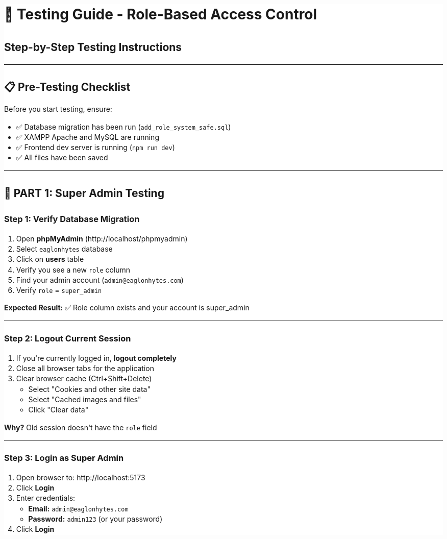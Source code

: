 # 🧪 Testing Guide - Role-Based Access Control

## Step-by-Step Testing Instructions

---

## 📋 Pre-Testing Checklist

Before you start testing, ensure:
- ✅ Database migration has been run (`add_role_system_safe.sql`)
- ✅ XAMPP Apache and MySQL are running
- ✅ Frontend dev server is running (`npm run dev`)
- ✅ All files have been saved

---

## 🔴 PART 1: Super Admin Testing

### Step 1: Verify Database Migration
1. Open **phpMyAdmin** (http://localhost/phpmyadmin)
2. Select `eaglonhytes` database
3. Click on **users** table
4. Verify you see a new `role` column
5. Find your admin account (`admin@eaglonhytes.com`)
6. Verify `role` = `super_admin`

**Expected Result:** ✅ Role column exists and your account is super_admin

---

### Step 2: Logout Current Session
1. If you're currently logged in, **logout completely**
2. Close all browser tabs for the application
3. Clear browser cache (Ctrl+Shift+Delete)
   - Select "Cookies and other site data"
   - Select "Cached images and files"
   - Click "Clear data"

**Why?** Old session doesn't have the `role` field

---

### Step 3: Login as Super Admin
1. Open browser to: http://localhost:5173
2. Click **Login**
3. Enter credentials:
   - **Email:** `admin@eaglonhytes.com`
   - **Password:** `admin123` (or your password)
4. Click **Login**
